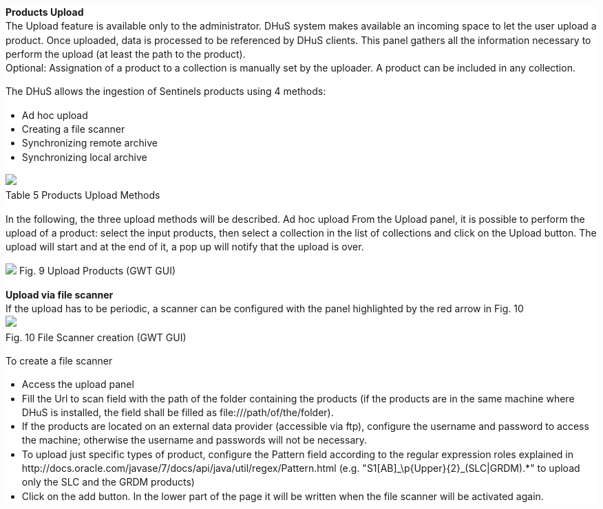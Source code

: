 
**Products Upload**   
The Upload feature is available only to the administrator. DHuS system makes available an incoming space to let the user upload a product. Once uploaded, data is processed to be referenced by DHuS clients. 
This panel gathers all the information necessary to perform the upload (at least the path to the product).     
Optional: Assignation of a product to a collection is manually set by the uploader. A product can be included in any collection.
 
The DHuS allows the ingestion of Sentinels products using 4 methods:    
<ul>
 	<li>Ad hoc upload    
 	<li>Creating a file scanner   
 	<li>Synchronizing remote archive   
 	<li>Synchronizing local archive   

</ul>

![](http://127.0.0.1:4000/DataHubSystem/images/table5.png)    
Table 5 Products Upload Methods

In the following, the three upload methods will be described. 
Ad hoc upload
From the Upload panel, it is possible to perform the upload of a product: select the input products, then select a collection in the list of collections and click on the Upload button.  The upload will start and at the end of it, a pop up will notify that the upload is over.


![](http://127.0.0.1:4000/DataHubSystem/images/figure9.png)
Fig. 9 Upload Products (GWT GUI)

**Upload via file scanner**    
If the upload has to be periodic, a scanner can be configured with the panel highlighted by the red arrow in Fig. 10    
![](http://127.0.0.1:4000/DataHubSystem/images/figure10.png)     
Fig. 10 File Scanner creation (GWT GUI)

To create a file scanner 
<ul>
 <li>	Access the upload panel
 <li>   Fill the Url to scan field with the path of the folder containing the products (if the products are in the same machine where DHuS is installed, the field shall be filled as file:///path/of/the/folder).   
 <li>  If the products are located on an external data provider (accessible via ftp), configure the username and password to access the machine; otherwise the username and passwords will not be    necessary.   
<li>   To upload just specific types of product, configure the  Pattern field according to the regular expression roles explained in http://docs.oracle.com/javase/7/docs/api/java/util/regex/Pattern.html  (e.g. "S1[AB]_\p{Upper}{2}_(SLC|GRDM).*"  to upload only the SLC and the GRDM products)   
<li> Click on the add button. In the lower part of the page it will be written when the file scanner will be activated again.    
</ul>
